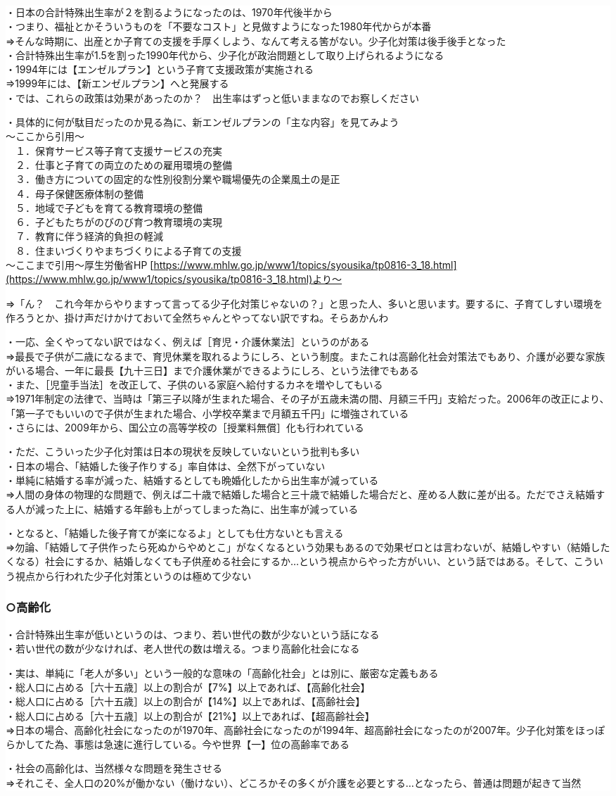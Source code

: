 ・日本の合計特殊出生率が２を割るようになったのは、1970年代後半から  
・つまり、福祉とかそういうものを「不要なコスト」と見做すようになった1980年代からが本番  
⇒そんな時期に、出産とか子育ての支援を手厚くしよう、なんて考える筈がない。少子化対策は後手後手となった  
・合計特殊出生率が1.5を割った1990年代から、少子化が政治問題として取り上げられるようになる  
・1994年には【エンゼルプラン】という子育て支援政策が実施される  
⇒1999年には、【新エンゼルプラン】へと発展する  
・では、これらの政策は効果があったのか？　出生率はずっと低いままなのでお察しください  
  
・具体的に何が駄目だったのか見る為に、新エンゼルプランの「主な内容」を見てみよう  
～ここから引用～  
　１．保育サービス等子育て支援サービスの充実  
　２．仕事と子育ての両立のための雇用環境の整備  
　３．働き方についての固定的な性別役割分業や職場優先の企業風土の是正  
　４．母子保健医療体制の整備  
　５．地域で子どもを育てる教育環境の整備  
　６．子どもたちがのびのび育つ教育環境の実現  
　７．教育に伴う経済的負担の軽減  
　８．住まいづくりやまちづくりによる子育ての支援  
～ここまで引用～厚生労働省HP [https://www.mhlw.go.jp/www1/topics/syousika/tp0816-3_18.html](https://www.mhlw.go.jp/www1/topics/syousika/tp0816-3_18.html)より～  
  
⇒「ん？　これ今年からやりますって言ってる少子化対策じゃないの？」と思った人、多いと思います。要するに、子育てしすい環境を作ろうとか、掛け声だけかけておいて全然ちゃんとやってない訳ですね。そらあかんわ  
  
・一応、全くやってない訳ではなく、例えば［育児・介護休業法］というのがある  
⇒最長で子供が二歳になるまで、育児休業を取れるようにしろ、という制度。またこれは高齢化社会対策法でもあり、介護が必要な家族がいる場合、一年に最長【九十三日】まで介護休業ができるようにしろ、という法律でもある  
・また、［児童手当法］を改正して、子供のいる家庭へ給付するカネを増やしてもいる  
⇒1971年制定の法律で、当時は「第三子以降が生まれた場合、その子が五歳未満の間、月額三千円」支給だった。2006年の改正により、「第一子でもいいので子供が生まれた場合、小学校卒業まで月額五千円」に増強されている  
・さらには、2009年から、国公立の高等学校の［授業料無償］化も行われている  
  
・ただ、こういった少子化対策は日本の現状を反映していないという批判も多い  
・日本の場合、「結婚した後子作りする」率自体は、全然下がっていない  
・単純に結婚する率が減った、結婚するとしても晩婚化したから出生率が減っている  
⇒人間の身体の物理的な問題で、例えば二十歳で結婚した場合と三十歳で結婚した場合だと、産める人数に差が出る。ただでさえ結婚する人が減った上に、結婚する年齢も上がってしまった為に、出生率が減っている  
  
・となると、「結婚した後子育てが楽になるよ」としても仕方ないとも言える  
⇒勿論、「結婚して子供作ったら死ぬからやめとこ」がなくなるという効果もあるので効果ゼロとは言わないが、結婚しやすい（結婚したくなる）社会にするか、結婚しなくても子供産める社会にするか…という視点からやった方がいい、という話ではある。そして、こういう視点から行われた少子化対策というのは極めて少ない  
  
  
### ○高齢化  
・合計特殊出生率が低いというのは、つまり、若い世代の数が少ないという話になる  
・若い世代の数が少なければ、老人世代の数は増える。つまり高齢化社会になる  
  
・実は、単純に「老人が多い」という一般的な意味の「高齢化社会」とは別に、厳密な定義もある  
・総人口に占める［六十五歳］以上の割合が【7%】以上であれば、【高齢化社会】  
・総人口に占める［六十五歳］以上の割合が【14%】以上であれば、【高齢社会】  
・総人口に占める［六十五歳］以上の割合が【21%】以上であれば、【超高齢社会】  
⇒日本の場合、高齢化社会になったのが1970年、高齢社会になったのが1994年、超高齢社会になったのが2007年。少子化対策をほっぽらかしてた為、事態は急速に進行している。今や世界【一】位の高齢率である  
  
・社会の高齢化は、当然様々な問題を発生させる  
⇒それこそ、全人口の20%が働かない（働けない）、どころかその多くが介護を必要とする…となったら、普通は問題が起きて当然  
  